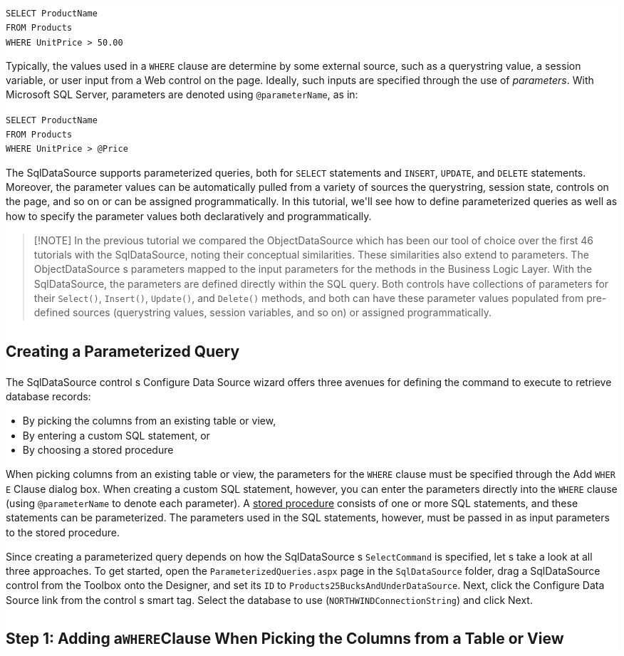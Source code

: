 
    SELECT ProductName
    FROM Products
    WHERE UnitPrice > 50.00

Typically, the values used in a `WHERE` clause are determine by some external source, such as a querystring value, a session variable, or user input from a Web control on the page. Ideally, such inputs are specified through the use of *parameters*. With Microsoft SQL Server, parameters are denoted using `@parameterName`, as in:


    SELECT ProductName
    FROM Products
    WHERE UnitPrice > @Price

The SqlDataSource supports parameterized queries, both for `SELECT` statements and `INSERT`, `UPDATE`, and `DELETE` statements. Moreover, the parameter values can be automatically pulled from a variety of sources the querystring, session state, controls on the page, and so on or can be assigned programmatically. In this tutorial, we'll see how to define parameterized queries as well as how to specify the parameter values both declaratively and programmatically.

> [!NOTE] In the previous tutorial we compared the ObjectDataSource which has been our tool of choice over the first 46 tutorials with the SqlDataSource, noting their conceptual similarities. These similarities also extend to parameters. The ObjectDataSource s parameters mapped to the input parameters for the methods in the Business Logic Layer. With the SqlDataSource, the parameters are defined directly within the SQL query. Both controls have collections of parameters for their `Select()`, `Insert()`, `Update()`, and `Delete()` methods, and both can have these parameter values populated from pre-defined sources (querystring values, session variables, and so on) or assigned programmatically.


## Creating a Parameterized Query

The SqlDataSource control s Configure Data Source wizard offers three avenues for defining the command to execute to retrieve database records:

- By picking the columns from an existing table or view,
- By entering a custom SQL statement, or
- By choosing a stored procedure

When picking columns from an existing table or view, the parameters for the `WHERE` clause must be specified through the Add `WHERE` Clause dialog box. When creating a custom SQL statement, however, you can enter the parameters directly into the `WHERE` clause (using `@parameterName` to denote each parameter). A [stored procedure](http://www.awprofessional.com/articles/article.asp?p=25288&amp;rl=1) consists of one or more SQL statements, and these statements can be parameterized. The parameters used in the SQL statements, however, must be passed in as input parameters to the stored procedure.

Since creating a parameterized query depends on how the SqlDataSource s `SelectCommand` is specified, let s take a look at all three approaches. To get started, open the `ParameterizedQueries.aspx` page in the `SqlDataSource` folder, drag a SqlDataSource control from the Toolbox onto the Designer, and set its `ID` to `Products25BucksAndUnderDataSource`. Next, click the Configure Data Source link from the control s smart tag. Select the database to use (`NORTHWINDConnectionString`) and click Next.

## Step 1: Adding a`WHERE`Clause When Picking the Columns from a Table or View
